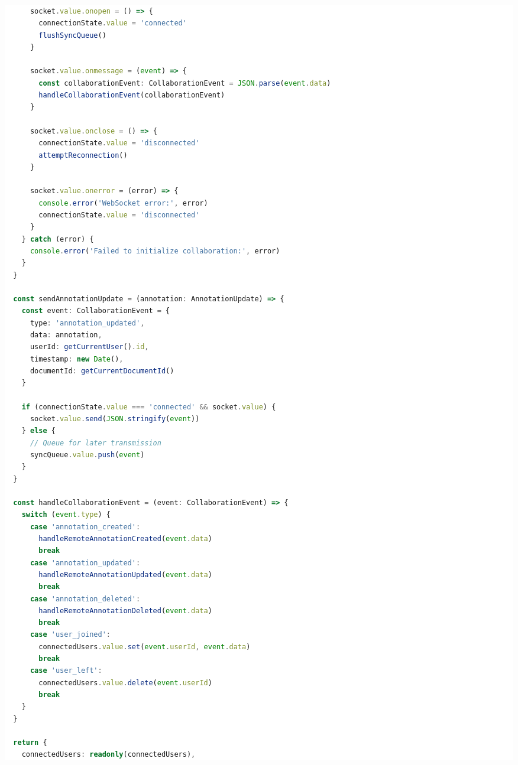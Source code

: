 ```typescript
      socket.value.onopen = () => {
        connectionState.value = 'connected'
        flushSyncQueue()
      }
      
      socket.value.onmessage = (event) => {
        const collaborationEvent: CollaborationEvent = JSON.parse(event.data)
        handleCollaborationEvent(collaborationEvent)
      }
      
      socket.value.onclose = () => {
        connectionState.value = 'disconnected'
        attemptReconnection()
      }
      
      socket.value.onerror = (error) => {
        console.error('WebSocket error:', error)
        connectionState.value = 'disconnected'
      }
    } catch (error) {
      console.error('Failed to initialize collaboration:', error)
    }
  }
  
  const sendAnnotationUpdate = (annotation: AnnotationUpdate) => {
    const event: CollaborationEvent = {
      type: 'annotation_updated',
      data: annotation,
      userId: getCurrentUser().id,
      timestamp: new Date(),
      documentId: getCurrentDocumentId()
    }
    
    if (connectionState.value === 'connected' && socket.value) {
      socket.value.send(JSON.stringify(event))
    } else {
      // Queue for later transmission
      syncQueue.value.push(event)
    }
  }
  
  const handleCollaborationEvent = (event: CollaborationEvent) => {
    switch (event.type) {
      case 'annotation_created':
        handleRemoteAnnotationCreated(event.data)
        break
      case 'annotation_updated':
        handleRemoteAnnotationUpdated(event.data)
        break
      case 'annotation_deleted':
        handleRemoteAnnotationDeleted(event.data)
        break
      case 'user_joined':
        connectedUsers.value.set(event.userId, event.data)
        break
      case 'user_left':
        connectedUsers.value.delete(event.userId)
        break
    }
  }
  
  return {
    connectedUsers: readonly(connectedUsers),
```